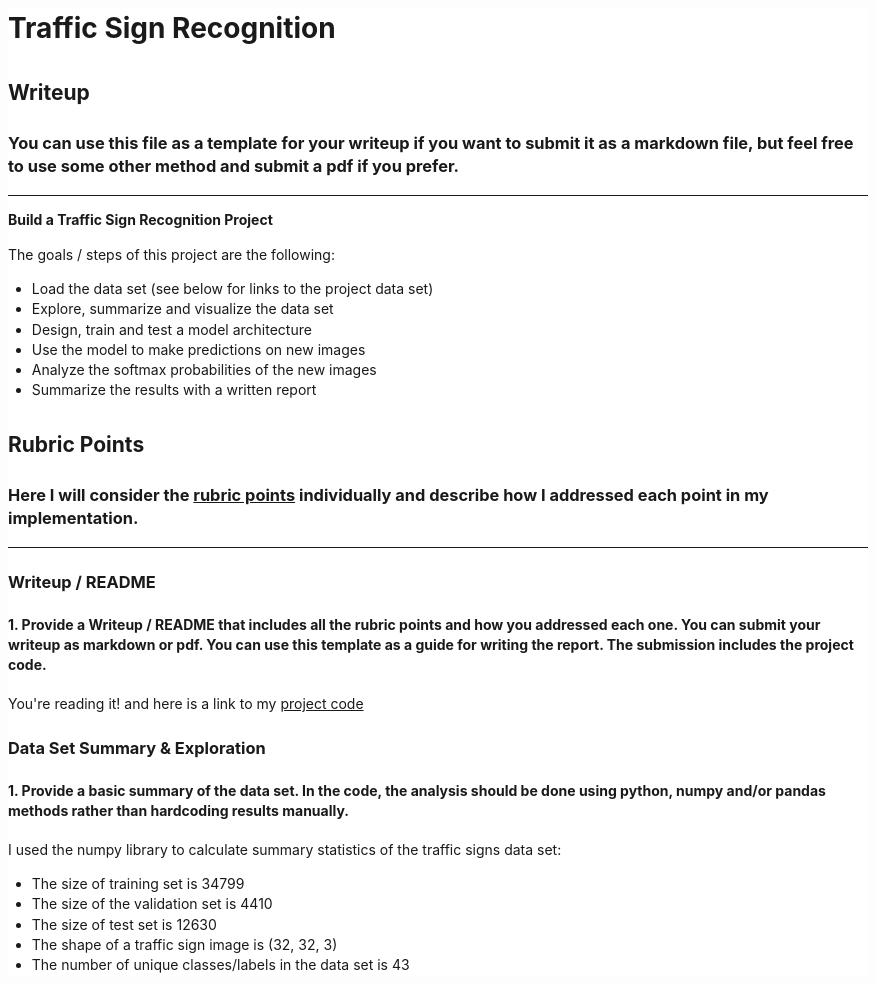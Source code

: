 # **Traffic Sign Recognition**

## Writeup

### You can use this file as a template for your writeup if you want to submit it as a markdown file, but feel free to use some other method and submit a pdf if you prefer.

---

**Build a Traffic Sign Recognition Project**

The goals / steps of this project are the following:
* Load the data set (see below for links to the project data set)
* Explore, summarize and visualize the data set
* Design, train and test a model architecture
* Use the model to make predictions on new images
* Analyze the softmax probabilities of the new images
* Summarize the results with a written report


[//]: # (Image References)

[image1]: ./examples/visualization.jpg "Visualization"
[image2]: ./examples/grayscale.jpg "Grayscaling"
[image3]: ./examples/random_noise.jpg "Random Noise"
[image4]: ./examples/placeholder.png "Traffic Sign 1"
[image5]: ./examples/placeholder.png "Traffic Sign 2"
[image6]: ./examples/placeholder.png "Traffic Sign 3"
[image7]: ./examples/placeholder.png "Traffic Sign 4"
[image8]: ./examples/placeholder.png "Traffic Sign 5"

## Rubric Points
### Here I will consider the [rubric points](https://review.udacity.com/#!/rubrics/481/view) individually and describe how I addressed each point in my implementation.

---
### Writeup / README

#### 1. Provide a Writeup / README that includes all the rubric points and how you addressed each one. You can submit your writeup as markdown or pdf. You can use this template as a guide for writing the report. The submission includes the project code.

You're reading it! and here is a link to my [project code](https://github.com/moomou/CarND-Traffic-Sign-Classifier-Project/blob/master/Traffic_Sign_Classifier.ipynb)


### Data Set Summary & Exploration

#### 1. Provide a basic summary of the data set. In the code, the analysis should be done using python, numpy and/or pandas methods rather than hardcoding results manually.

I used the numpy library to calculate summary statistics of the traffic
signs data set:

* The size of training set is 34799
* The size of the validation set is 4410
* The size of test set is 12630
* The shape of a traffic sign image is (32, 32, 3)
* The number of unique classes/labels in the data set is 43
